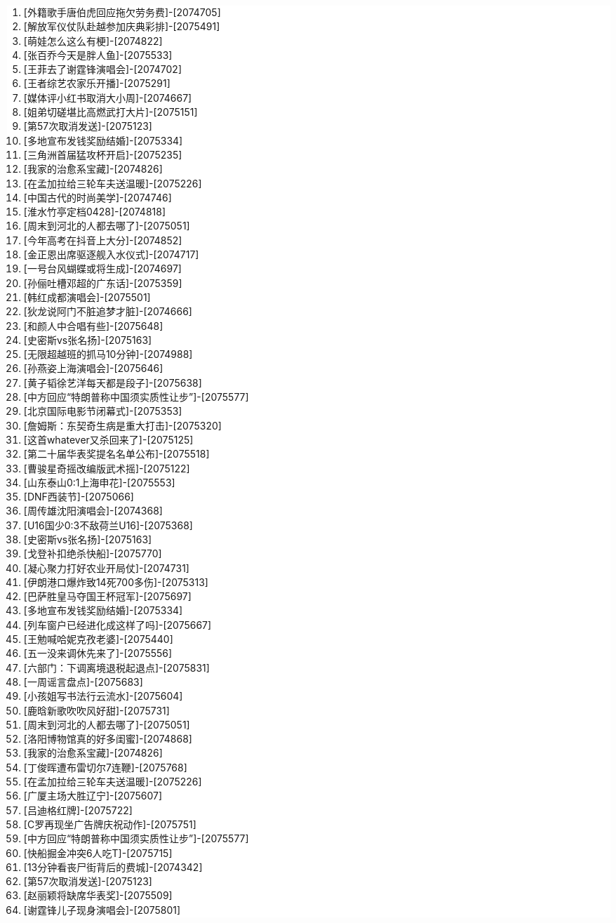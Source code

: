 1. [外籍歌手唐伯虎回应拖欠劳务费]-[2074705]
1. [解放军仪仗队赴越参加庆典彩排]-[2075491]
1. [萌娃怎么这么有梗]-[2074822]
1. [张百乔今天是胖人鱼]-[2075533]
1. [王菲去了谢霆锋演唱会]-[2074702]
1. [王者综艺农家乐开播]-[2075291]
1. [媒体评小红书取消大小周]-[2074667]
1. [姐弟切磋堪比高燃武打大片]-[2075151]
1. [第57次取消发送]-[2075123]
1. [多地宣布发钱奖励结婚]-[2075334]
1. [三角洲首届猛攻杯开启]-[2075235]
1. [我家的治愈系宝藏]-[2074826]
1. [在孟加拉给三轮车夫送温暖]-[2075226]
1. [中国古代的时尚美学]-[2074746]
1. [淮水竹亭定档0428]-[2074818]
1. [周末到河北的人都去哪了]-[2075051]
1. [今年高考在抖音上大分]-[2074852]
1. [金正恩出席驱逐舰入水仪式]-[2074717]
1. [一号台风蝴蝶或将生成]-[2074697]
1. [孙俪吐槽邓超的广东话]-[2075359]
1. [韩红成都演唱会]-[2075501]
1. [狄龙说阿门不脏追梦才脏]-[2074666]
1. [和颜人中合唱有些]-[2075648]
1. [史密斯vs张名扬]-[2075163]
1. [无限超越班的抓马10分钟]-[2074988]
1. [孙燕姿上海演唱会]-[2075646]
1. [黄子韬徐艺洋每天都是段子]-[2075638]
1. [中方回应“特朗普称中国须实质性让步”]-[2075577]
1. [北京国际电影节闭幕式]-[2075353]
1. [詹姆斯：东契奇生病是重大打击]-[2075320]
1. [这首whatever又杀回来了]-[2075125]
1. [第二十届华表奖提名名单公布]-[2075518]
1. [曹骏星奇摇改编版武术摇]-[2075122]
1. [山东泰山0:1上海申花]-[2075553]
1. [DNF西装节]-[2075066]
1. [周传雄沈阳演唱会]-[2074368]
1. [U16国少0:3不敌荷兰U16]-[2075368]
1. [史密斯vs张名扬]-[2075163]
1. [戈登补扣绝杀快船]-[2075770]
1. [凝心聚力打好农业开局仗]-[2074731]
1. [伊朗港口爆炸致14死700多伤]-[2075313]
1. [巴萨胜皇马夺国王杯冠军]-[2075697]
1. [多地宣布发钱奖励结婚]-[2075334]
1. [列车窗户已经进化成这样了吗]-[2075667]
1. [王勉喊哈妮克孜老婆]-[2075440]
1. [五一没来调休先来了]-[2075556]
1. [六部门：下调离境退税起退点]-[2075831]
1. [一周谣言盘点]-[2075683]
1. [小孩姐写书法行云流水]-[2075604]
1. [鹿晗新歌吹吹风好甜]-[2075731]
1. [周末到河北的人都去哪了]-[2075051]
1. [洛阳博物馆真的好多闺蜜]-[2074868]
1. [我家的治愈系宝藏]-[2074826]
1. [丁俊晖遭布雷切尔7连鞭]-[2075768]
1. [在孟加拉给三轮车夫送温暖]-[2075226]
1. [广厦主场大胜辽宁]-[2075607]
1. [吕迪格红牌]-[2075722]
1. [C罗再现坐广告牌庆祝动作]-[2075751]
1. [中方回应“特朗普称中国须实质性让步”]-[2075577]
1. [快船掘金冲突6人吃T]-[2075715]
1. [13分钟看丧尸街背后的费城]-[2074342]
1. [第57次取消发送]-[2075123]
1. [赵丽颖将缺席华表奖]-[2075509]
1. [谢霆锋儿子现身演唱会]-[2075801]